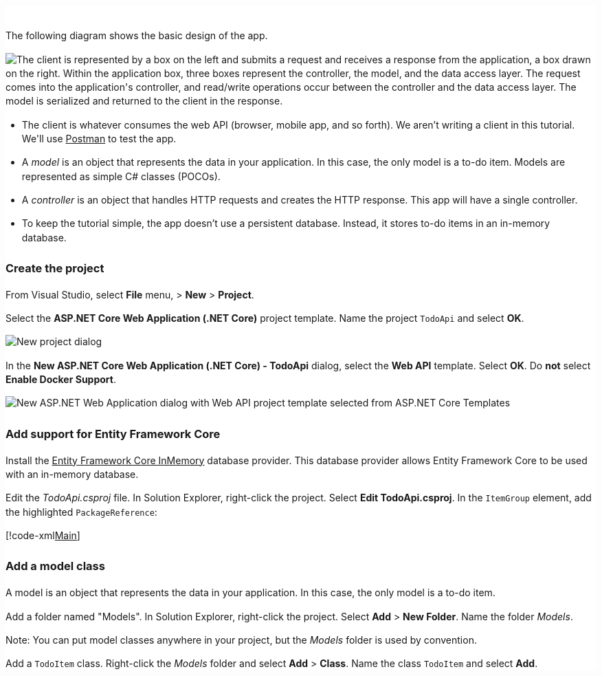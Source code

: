 <br>     
    
The following diagram shows the basic design of the app.

![The client is represented by a box on the left and submits a request and receives a response from the application, a box drawn on the right. Within the application box, three boxes represent the controller, the model, and the data access layer. The request comes into the application's controller, and read/write operations occur between the controller and the data access layer. The model is serialized and returned to the client in the response.](first-web-api/_static/architecture.png)

* The client is whatever consumes the web API (browser, mobile app, and so forth). We aren’t writing a client in this tutorial. We'll use [Postman](https://www.getpostman.com/) to test the app.

* A *model* is an object that represents the data in your application. In this case, the only model is a to-do item. Models are represented as simple C# classes (POCOs).

* A *controller* is an object that handles HTTP requests and creates the HTTP response. This app will have a single controller.

* To keep the tutorial simple, the app doesn’t use a persistent database. Instead, it stores to-do items in an in-memory database. 

### Create the project

From Visual Studio, select **File** menu, > **New** > **Project**.

Select the **ASP.NET Core Web Application (.NET Core)** project template. Name the project `TodoApi` and select **OK**.

![New project dialog](first-web-api/_static/new-project.png)

In the **New ASP.NET Core Web Application (.NET Core) - TodoApi** dialog, select the **Web API** template. Select **OK**. Do **not** select **Enable Docker Support**.

![New ASP.NET Web Application dialog with Web API project template selected from ASP.NET Core Templates](first-web-api/_static/web-api-project.png)

### Add support for Entity Framework Core

Install the [Entity Framework Core InMemory](https://docs.microsoft.com/en-us/ef/core/providers/in-memory/) database provider. This database provider allows Entity Framework Core to be used with an in-memory database.

Edit the *TodoApi.csproj* file. In Solution Explorer, right-click the project. Select **Edit TodoApi.csproj**. In the `ItemGroup` element, add the highlighted `PackageReference`:

[!code-xml[Main](first-web-api/sample/TodoApi/TodoApi.csproj?highlight=12)]

### Add a model class

A model is an object that represents the data in your application. In this case, the only model is a to-do item.

Add a folder named "Models". In Solution Explorer, right-click the project. Select **Add** > **New Folder**. Name the folder *Models*.

Note: You can put model classes anywhere in your project, but the *Models* folder is used by convention.

Add a `TodoItem` class. Right-click the *Models* folder and select **Add** > **Class**. Name the class `TodoItem` and select **Add**.
